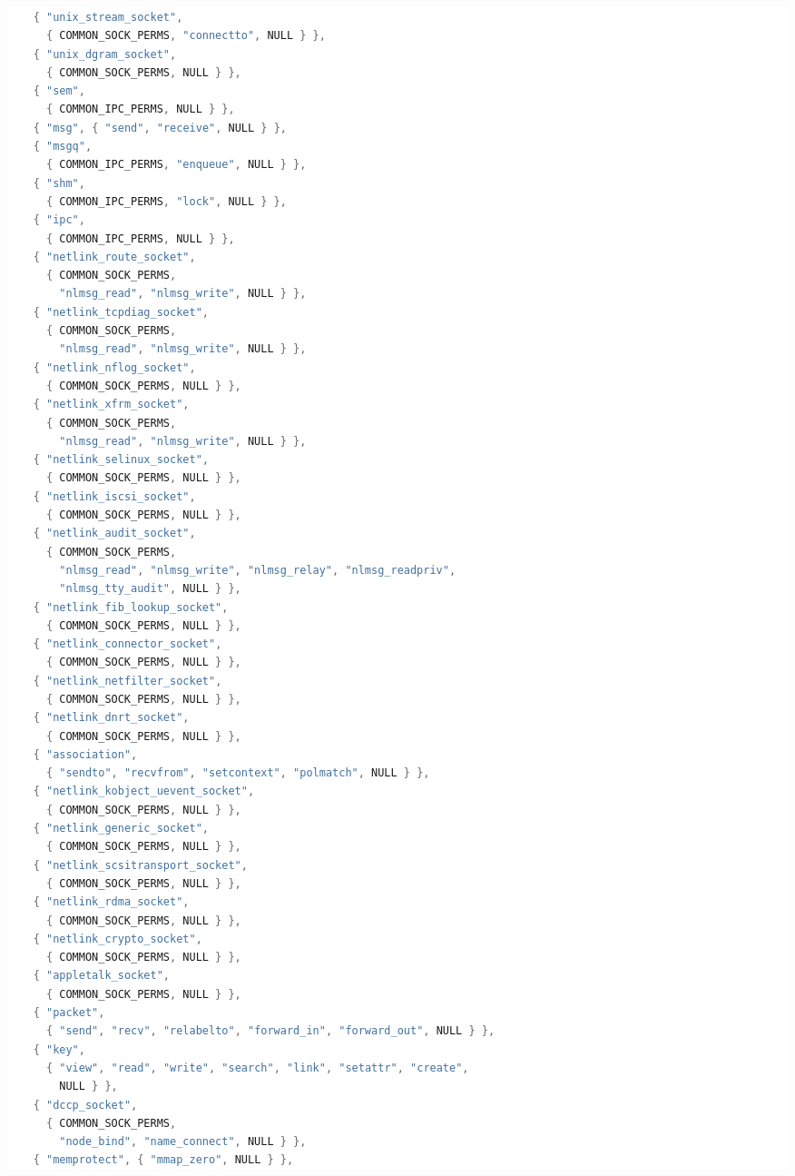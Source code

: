 ```c++
    { "unix_stream_socket",
      { COMMON_SOCK_PERMS, "connectto", NULL } },
    { "unix_dgram_socket",
      { COMMON_SOCK_PERMS, NULL } },
    { "sem",
      { COMMON_IPC_PERMS, NULL } },
    { "msg", { "send", "receive", NULL } },
    { "msgq",
      { COMMON_IPC_PERMS, "enqueue", NULL } },
    { "shm",
      { COMMON_IPC_PERMS, "lock", NULL } },
    { "ipc",
      { COMMON_IPC_PERMS, NULL } },
    { "netlink_route_socket",
      { COMMON_SOCK_PERMS,
        "nlmsg_read", "nlmsg_write", NULL } },
    { "netlink_tcpdiag_socket",
      { COMMON_SOCK_PERMS,
        "nlmsg_read", "nlmsg_write", NULL } },
    { "netlink_nflog_socket",
      { COMMON_SOCK_PERMS, NULL } },
    { "netlink_xfrm_socket",
      { COMMON_SOCK_PERMS,
        "nlmsg_read", "nlmsg_write", NULL } },
    { "netlink_selinux_socket",
      { COMMON_SOCK_PERMS, NULL } },
    { "netlink_iscsi_socket",
      { COMMON_SOCK_PERMS, NULL } },
    { "netlink_audit_socket",
      { COMMON_SOCK_PERMS,
        "nlmsg_read", "nlmsg_write", "nlmsg_relay", "nlmsg_readpriv",
        "nlmsg_tty_audit", NULL } },
    { "netlink_fib_lookup_socket",
      { COMMON_SOCK_PERMS, NULL } },
    { "netlink_connector_socket",
      { COMMON_SOCK_PERMS, NULL } },
    { "netlink_netfilter_socket",
      { COMMON_SOCK_PERMS, NULL } },
    { "netlink_dnrt_socket",
      { COMMON_SOCK_PERMS, NULL } },
    { "association",
      { "sendto", "recvfrom", "setcontext", "polmatch", NULL } },
    { "netlink_kobject_uevent_socket",
      { COMMON_SOCK_PERMS, NULL } },
    { "netlink_generic_socket",
      { COMMON_SOCK_PERMS, NULL } },
    { "netlink_scsitransport_socket",
      { COMMON_SOCK_PERMS, NULL } },
    { "netlink_rdma_socket",
      { COMMON_SOCK_PERMS, NULL } },
    { "netlink_crypto_socket",
      { COMMON_SOCK_PERMS, NULL } },
    { "appletalk_socket",
      { COMMON_SOCK_PERMS, NULL } },
    { "packet",
      { "send", "recv", "relabelto", "forward_in", "forward_out", NULL } },
    { "key",
      { "view", "read", "write", "search", "link", "setattr", "create",
        NULL } },
    { "dccp_socket",
      { COMMON_SOCK_PERMS,
        "node_bind", "name_connect", NULL } },
    { "memprotect", { "mmap_zero", NULL } },
```